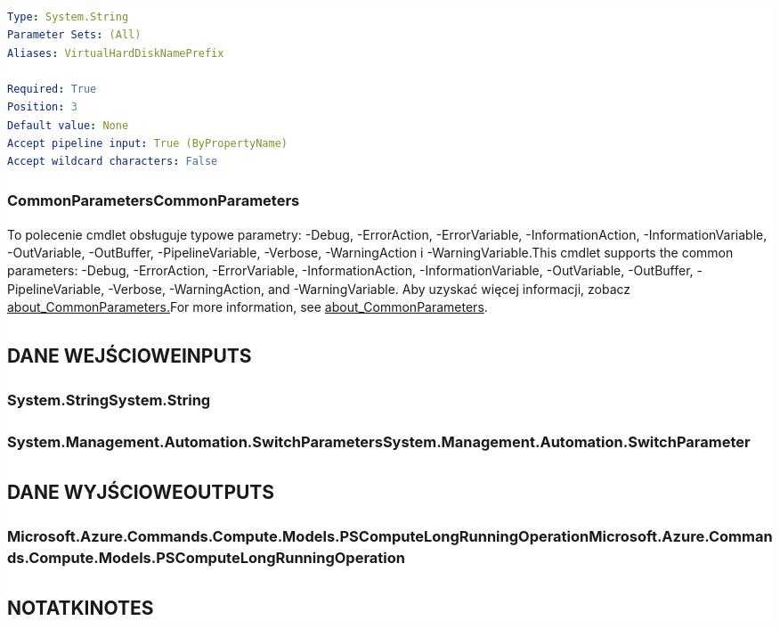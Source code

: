 ```yaml
Type: System.String
Parameter Sets: (All)
Aliases: VirtualHardDiskNamePrefix

Required: True
Position: 3
Default value: None
Accept pipeline input: True (ByPropertyName)
Accept wildcard characters: False
```

### <span data-ttu-id="7a0ef-141">CommonParameters</span><span class="sxs-lookup"><span data-stu-id="7a0ef-141">CommonParameters</span></span>
<span data-ttu-id="7a0ef-142">To polecenie cmdlet obsługuje typowe parametry: -Debug, -ErrorAction, -ErrorVariable, -InformationAction, -InformationVariable, -OutVariable, -OutBuffer, -PipelineVariable, -Verbose, -WarningAction i -WarningVariable.</span><span class="sxs-lookup"><span data-stu-id="7a0ef-142">This cmdlet supports the common parameters: -Debug, -ErrorAction, -ErrorVariable, -InformationAction, -InformationVariable, -OutVariable, -OutBuffer, -PipelineVariable, -Verbose, -WarningAction, and -WarningVariable.</span></span> <span data-ttu-id="7a0ef-143">Aby uzyskać więcej informacji, zobacz [about_CommonParameters.](http://go.microsoft.com/fwlink/?LinkID=113216)</span><span class="sxs-lookup"><span data-stu-id="7a0ef-143">For more information, see [about_CommonParameters](http://go.microsoft.com/fwlink/?LinkID=113216).</span></span>

## <span data-ttu-id="7a0ef-144">DANE WEJŚCIOWE</span><span class="sxs-lookup"><span data-stu-id="7a0ef-144">INPUTS</span></span>

### <span data-ttu-id="7a0ef-145">System.String</span><span class="sxs-lookup"><span data-stu-id="7a0ef-145">System.String</span></span>

### <span data-ttu-id="7a0ef-146">System.Management.Automation.SwitchParameters</span><span class="sxs-lookup"><span data-stu-id="7a0ef-146">System.Management.Automation.SwitchParameter</span></span>

## <span data-ttu-id="7a0ef-147">DANE WYJŚCIOWE</span><span class="sxs-lookup"><span data-stu-id="7a0ef-147">OUTPUTS</span></span>

### <span data-ttu-id="7a0ef-148">Microsoft.Azure.Commands.Compute.Models.PSComputeLongRunningOperation</span><span class="sxs-lookup"><span data-stu-id="7a0ef-148">Microsoft.Azure.Commands.Compute.Models.PSComputeLongRunningOperation</span></span>

## <span data-ttu-id="7a0ef-149">NOTATKI</span><span class="sxs-lookup"><span data-stu-id="7a0ef-149">NOTES</span></span>
